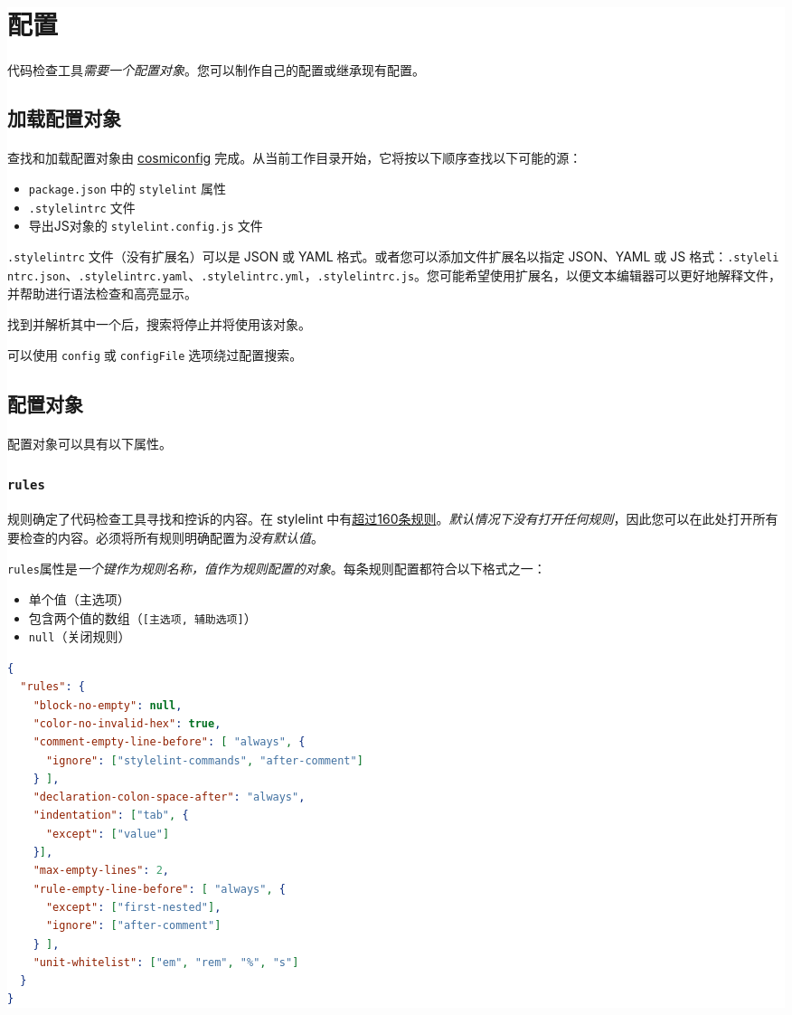 # 配置

代码检查工具*需要一个配置对象*。您可以制作自己的配置或继承现有配置。



## 加载配置对象

查找和加载配置对象由 [cosmiconfig](https://github.com/davidtheclark/cosmiconfig) 完成。从当前工作目录开始，它将按以下顺序查找以下可能的源：

-   `package.json` 中的 `stylelint` 属性
-   `.stylelintrc` 文件
-   导出JS对象的 `stylelint.config.js` 文件

`.stylelintrc` 文件（没有扩展名）可以是 JSON 或 YAML 格式。或者您可以添加文件扩展名以指定 JSON、YAML 或 JS 格式：`.stylelintrc.json`、`.stylelintrc.yaml`、`.stylelintrc.yml`，`.stylelintrc.js`。您可能希望使用扩展名，以便文本编辑器可以更好地解释文件，并帮助进行语法检查和高亮显示。

找到并解析其中一个后，搜索将停止并将使用该对象。

可以使用 `config` 或 `configFile` 选项绕过配置搜索。

## 配置对象

配置对象可以具有以下属性。

### `rules`

规则确定了代码检查工具寻找和控诉的内容。在 stylelint 中有[超过160条规则](rules.md)。*默认情况下没有打开任何规则*，因此您可以在此处打开所有要检查的内容。必须将所有规则明确配置为*没有默认值*。

`rules`属性是*一个键作为规则名称，值作为规则配置的对象*。每条规则配置都符合以下格式之一：

-   单个值（主选项）
-   包含两个值的数组（`[主选项, 辅助选项]`）
-   `null`（关闭规则）

```json
{
  "rules": {
    "block-no-empty": null,
    "color-no-invalid-hex": true,
    "comment-empty-line-before": [ "always", {
      "ignore": ["stylelint-commands", "after-comment"]
    } ],
    "declaration-colon-space-after": "always",
    "indentation": ["tab", {
      "except": ["value"]
    }],
    "max-empty-lines": 2,
    "rule-empty-line-before": [ "always", {
      "except": ["first-nested"],
      "ignore": ["after-comment"]
    } ],
    "unit-whitelist": ["em", "rem", "%", "s"]
  }
}
```
